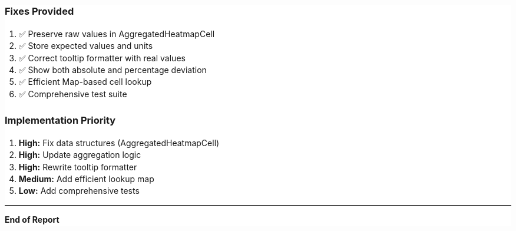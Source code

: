 ### Fixes Provided
1. ✅ Preserve raw values in AggregatedHeatmapCell
2. ✅ Store expected values and units
3. ✅ Correct tooltip formatter with real values
4. ✅ Show both absolute and percentage deviation
5. ✅ Efficient Map-based cell lookup
6. ✅ Comprehensive test suite

### Implementation Priority
1. **High:** Fix data structures (AggregatedHeatmapCell)
2. **High:** Update aggregation logic
3. **High:** Rewrite tooltip formatter
4. **Medium:** Add efficient lookup map
5. **Low:** Add comprehensive tests

---

**End of Report**
